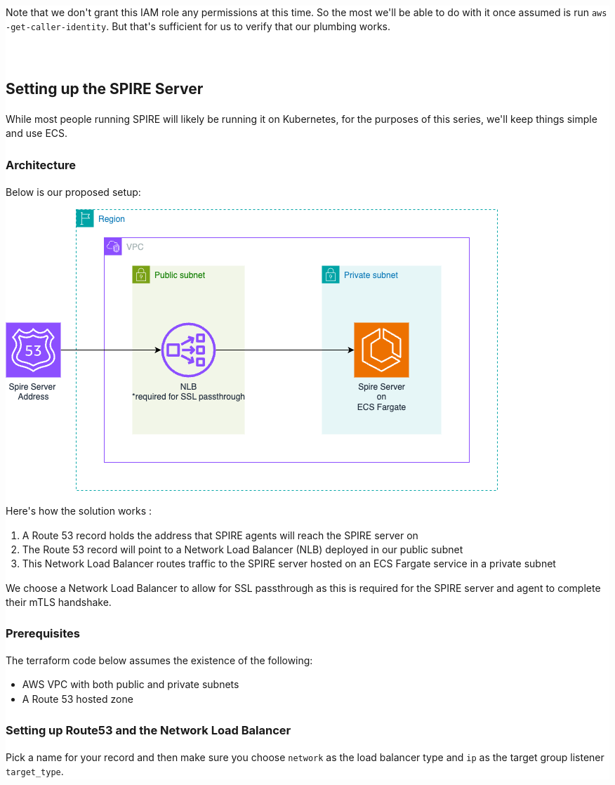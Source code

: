 Note that we don't grant this IAM role any permissions at this time. So the most we'll be able to do with it once assumed is run `aws-get-caller-identity`. But that's sufficient for us to verify that our plumbing works.

<br>

## Setting up the SPIRE Server
While most people running SPIRE will likely be running it on Kubernetes, for the purposes of this series, we'll keep things simple and use ECS.

### Architecture

 Below is our proposed setup:

![Image showing one way to deploy the SPIRE Server on AWS using ECS](spire-on-aws-ecs-architecture.png)

Here's how the solution works :
1. A Route 53 record holds the address that SPIRE agents will reach the SPIRE server on
1. The Route 53 record will point to a Network Load Balancer (NLB) deployed in our public subnet
1. This Network Load Balancer routes traffic to the SPIRE server hosted on an ECS Fargate service in a private subnet

We choose a Network Load Balancer to allow for SSL passthrough as this is required for the SPIRE server and agent to complete their mTLS handshake. 

### Prerequisites
The terraform code below assumes the existence of the following: 
- AWS VPC with both public and private subnets
- A Route 53 hosted zone

### Setting up Route53 and the Network Load Balancer
Pick a name for your record and then make sure you choose `network` as the load balancer type and `ip` as the target group listener `target_type`.
